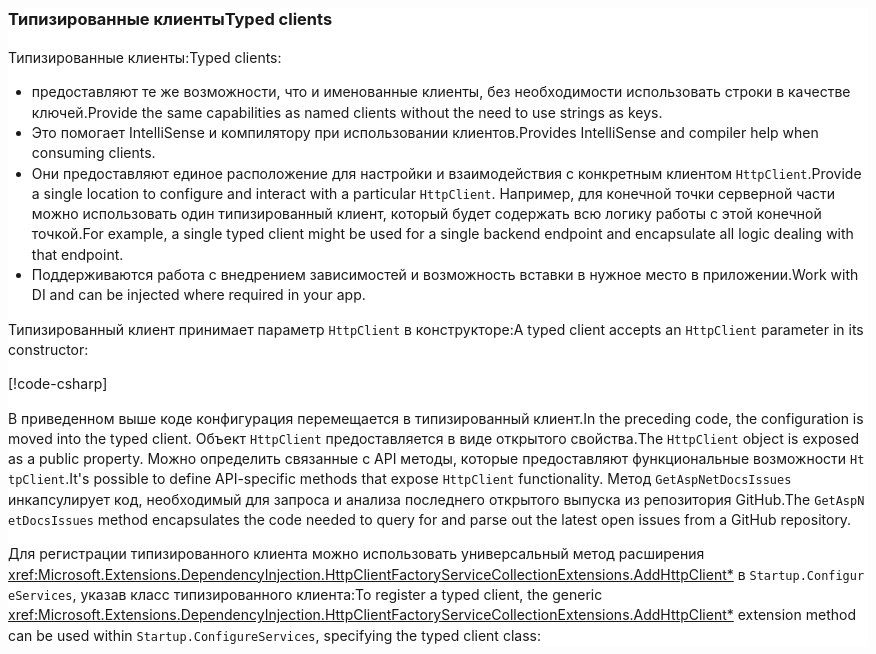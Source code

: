 ### <a name="typed-clients"></a><span data-ttu-id="02c23-394">Типизированные клиенты</span><span class="sxs-lookup"><span data-stu-id="02c23-394">Typed clients</span></span>

<span data-ttu-id="02c23-395">Типизированные клиенты:</span><span class="sxs-lookup"><span data-stu-id="02c23-395">Typed clients:</span></span>

* <span data-ttu-id="02c23-396">предоставляют те же возможности, что и именованные клиенты, без необходимости использовать строки в качестве ключей.</span><span class="sxs-lookup"><span data-stu-id="02c23-396">Provide the same capabilities as named clients without the need to use strings as keys.</span></span>
* <span data-ttu-id="02c23-397">Это помогает IntelliSense и компилятору при использовании клиентов.</span><span class="sxs-lookup"><span data-stu-id="02c23-397">Provides IntelliSense and compiler help when consuming clients.</span></span>
* <span data-ttu-id="02c23-398">Они предоставляют единое расположение для настройки и взаимодействия с конкретным клиентом `HttpClient`.</span><span class="sxs-lookup"><span data-stu-id="02c23-398">Provide a single location to configure and interact with a particular `HttpClient`.</span></span> <span data-ttu-id="02c23-399">Например, для конечной точки серверной части можно использовать один типизированный клиент, который будет содержать всю логику работы с этой конечной точкой.</span><span class="sxs-lookup"><span data-stu-id="02c23-399">For example, a single typed client might be used for a single backend endpoint and encapsulate all logic dealing with that endpoint.</span></span>
* <span data-ttu-id="02c23-400">Поддерживаются работа с внедрением зависимостей и возможность вставки в нужное место в приложении.</span><span class="sxs-lookup"><span data-stu-id="02c23-400">Work with DI and can be injected where required in your app.</span></span>

<span data-ttu-id="02c23-401">Типизированный клиент принимает параметр `HttpClient` в конструкторе:</span><span class="sxs-lookup"><span data-stu-id="02c23-401">A typed client accepts an `HttpClient` parameter in its constructor:</span></span>

[!code-csharp[](http-requests/samples/2.x/HttpClientFactorySample/GitHub/GitHubService.cs?name=snippet1&highlight=5)]

<span data-ttu-id="02c23-402">В приведенном выше коде конфигурация перемещается в типизированный клиент.</span><span class="sxs-lookup"><span data-stu-id="02c23-402">In the preceding code, the configuration is moved into the typed client.</span></span> <span data-ttu-id="02c23-403">Объект `HttpClient` предоставляется в виде открытого свойства.</span><span class="sxs-lookup"><span data-stu-id="02c23-403">The `HttpClient` object is exposed as a public property.</span></span> <span data-ttu-id="02c23-404">Можно определить связанные с API методы, которые предоставляют функциональные возможности `HttpClient`.</span><span class="sxs-lookup"><span data-stu-id="02c23-404">It's possible to define API-specific methods that expose `HttpClient` functionality.</span></span> <span data-ttu-id="02c23-405">Метод `GetAspNetDocsIssues` инкапсулирует код, необходимый для запроса и анализа последнего открытого выпуска из репозитория GitHub.</span><span class="sxs-lookup"><span data-stu-id="02c23-405">The `GetAspNetDocsIssues` method encapsulates the code needed to query for and parse out the latest open issues from a GitHub repository.</span></span>

<span data-ttu-id="02c23-406">Для регистрации типизированного клиента можно использовать универсальный метод расширения <xref:Microsoft.Extensions.DependencyInjection.HttpClientFactoryServiceCollectionExtensions.AddHttpClient*> в `Startup.ConfigureServices`, указав класс типизированного клиента:</span><span class="sxs-lookup"><span data-stu-id="02c23-406">To register a typed client, the generic <xref:Microsoft.Extensions.DependencyInjection.HttpClientFactoryServiceCollectionExtensions.AddHttpClient*> extension method can be used within `Startup.ConfigureServices`, specifying the typed client class:</span></span>
